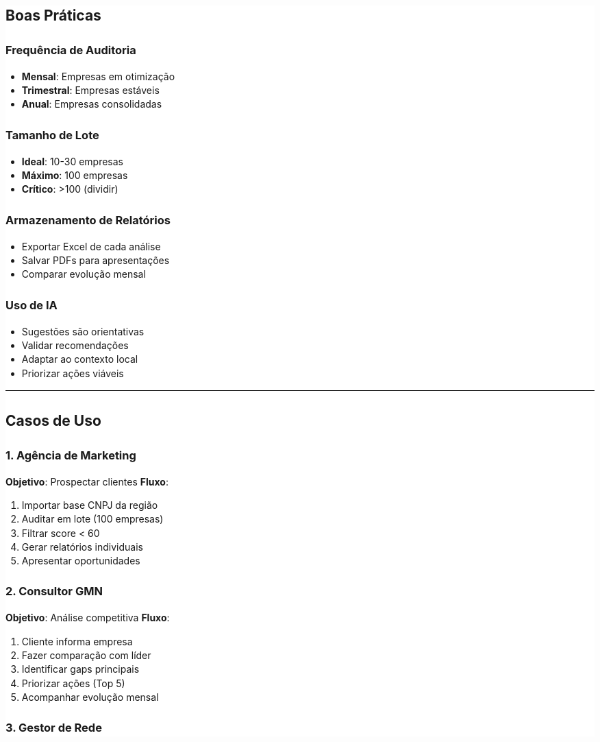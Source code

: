 
## Boas Práticas

### Frequência de Auditoria
- **Mensal**: Empresas em otimização
- **Trimestral**: Empresas estáveis
- **Anual**: Empresas consolidadas

### Tamanho de Lote
- **Ideal**: 10-30 empresas
- **Máximo**: 100 empresas
- **Crítico**: >100 (dividir)

### Armazenamento de Relatórios
- Exportar Excel de cada análise
- Salvar PDFs para apresentações
- Comparar evolução mensal

### Uso de IA
- Sugestões são orientativas
- Validar recomendações
- Adaptar ao contexto local
- Priorizar ações viáveis

---

## Casos de Uso

### 1. Agência de Marketing

**Objetivo**: Prospectar clientes
**Fluxo**:
1. Importar base CNPJ da região
2. Auditar em lote (100 empresas)
3. Filtrar score < 60
4. Gerar relatórios individuais
5. Apresentar oportunidades

### 2. Consultor GMN

**Objetivo**: Análise competitiva
**Fluxo**:
1. Cliente informa empresa
2. Fazer comparação com líder
3. Identificar gaps principais
4. Priorizar ações (Top 5)
5. Acompanhar evolução mensal

### 3. Gestor de Rede
